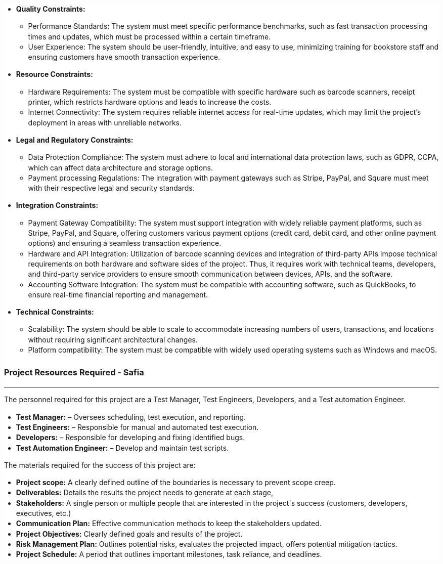 - **Quality Constraints:**
	- Performance Standards: The system must meet specific performance benchmarks, such as fast transaction processing times and updates, which must be processed within a certain timeframe. 
	- User Experience: The system should be user-friendly, intuitive, and easy to use, minimizing training for bookstore staff and ensuring customers have smooth transaction experience.
 
- **Resource Constraints:**
	- Hardware Requirements: The system must be compatible with specific hardware such as barcode scanners, receipt printer, which restricts hardware options and leads to increase the costs.
	- Internet Connectivity: The system requires reliable internet access for real-time updates, which may limit the project’s deployment in areas with unreliable networks.
 
- **Legal and Regulatory Constraints:** 
	- Data Protection Compliance: The system must adhere to local and international data protection laws, such as GDPR, CCPA, which can affect data architecture and storage options.
	- Payment processing Regulations: The integration with payment gateways such as Stripe, PayPal, and Square must meet with their respective legal and security standards.
 
- **Integration Constraints:** 
	- Payment Gateway Compatibility: The system must support integration with widely reliable payment platforms, such as Stripe, PayPal, and Square, offering customers various payment options (credit card, debit card, and other online payment options) and ensuring a seamless transaction experience.
	- Hardware and API Integration: Utilization of barcode scanning devices and integration of third-party APIs impose technical requirements on both hardware and software sides of the project. Thus, it requires work with technical teams, developers, and third-party service providers to ensure smooth communication between devices, APIs, and the software.
	- Accounting Software Integration: The system must be compatible with accounting software, such as QuickBooks, to ensure real-time financial reporting and management.
 
- **Technical Constraints:**
	- Scalability: The system should be able to scale to accommodate increasing numbers of users, transactions, and locations without requiring significant architectural changes.
	- Platform compatibility: The system must be compatible with widely used operating systems such as Windows and macOS.  


### Project Resources Required - Safia 
---
The personnel required for this project are a Test Manager, Test Engineers, Developers, and a Test automation Engineer.
 
- **Test Manager:** – Oversees scheduling, test execution, and
reporting.
- **Test Engineers:** – Responsible for manual and automated test execution.
- **Developers:** – Responsible for developing and fixing identified bugs.
- **Test Automation Engineer:** – Develop and maintain test scripts.
 
The materials required for the success of this project are:
 
- **Project scope:** A clearly defined outline of the boundaries is necessary to prevent scope creep.
- **Deliverables:** Details the results the project needs to generate at each stage,
- **Stakeholders:** A single person or multiple people that are interested in the project's success (customers, developers, executives, etc.)
- **Communication Plan:** Effective communication methods to keep the stakeholders updated.
- **Project Objectives:** Clearly defined goals and results of the project.
- **Risk Management Plan:** Outlines potential risks, evaluates the projected impact, offers potential mitigation tactics.
- **Project Schedule:** A period that outlines important milestones, task reliance, and deadlines.
 